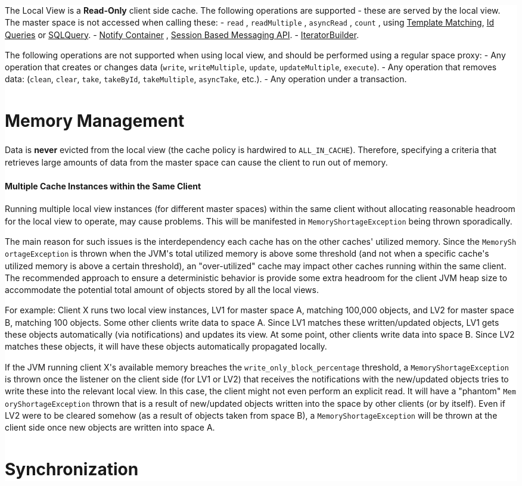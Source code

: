 The Local View is a **Read-Only** client side cache. The following operations are supported - these are served by the local view. The master space is not accessed when calling these:
    - `read` , `readMultiple` , `asyncRead` , `count` , using [Template Matching](./query-template-matching.html), [Id Queries](./query-by-id.html) or [SQLQuery](./query-sql.html).
    - [Notify Container](./notify-container.html) , [Session Based Messaging API](./session-based-messaging-api.html).
    - [IteratorBuilder](./query-paging-support.html).

The following operations are not supported when using local view, and should be performed using a regular space proxy:
    - Any operation that creates or changes data (`write`, `writeMultiple`, `update`, `updateMultiple`, `execute`).
    - Any operation that removes data: (`clean`, `clear`, `take`, `takeById`, `takeMultiple`, `asyncTake`, etc.).
    - Any operation under a transaction.

# Memory Management

Data is **never** evicted from the local view (the cache policy is hardwired to `ALL_IN_CACHE`). Therefore, specifying a criteria that retrieves large amounts of data from the master space can cause the client to run out of memory.

#### Multiple Cache Instances within the Same Client

Running multiple local view instances (for different master spaces) within the same client without allocating reasonable headroom for the local view to operate, may cause problems. This will be manifested in `MemoryShortageException` being thrown sporadically.

The main reason for such issues is the interdependency each cache has on the other caches' utilized memory.  Since the `MemoryShortageException` is thrown when the JVM's total utilized memory is above some threshold (and not when a specific cache's utilized memory is above a certain threshold), an "over-utilized" cache may impact other caches running within the same client. The recommended approach to ensure a deterministic behavior is provide some extra headroom for the client JVM heap size to accommodate the potential total amount of objects stored by all the local views.

For example: Client X runs two local view instances, LV1 for master space A, matching 100,000 objects, and LV2 for master space B, matching 100 objects. Some other clients write data to space A. Since LV1 matches these written/updated objects, LV1 gets these objects automatically (via notifications) and updates its view. At some point, other clients write data into space B. Since LV2 matches these objects, it will have these objects automatically propagated locally.

If the JVM running client X's available memory breaches the `write_only_block_percentage` threshold, a `MemoryShortageException` is thrown once the listener on the client side (for LV1 or LV2) that receives the notifications with the new/updated objects tries to write these into the relevant local view. In this case, the client might not even perform an explicit read. It will have a "phantom" `MemoryShortageException` thrown that is a result of new/updated objects written into the space by other clients (or by itself). Even if LV2 were to be cleared somehow (as a result of objects taken from space B), a `MemoryShortageException` will be thrown at the client side once new objects are written into space A.

# Synchronization
